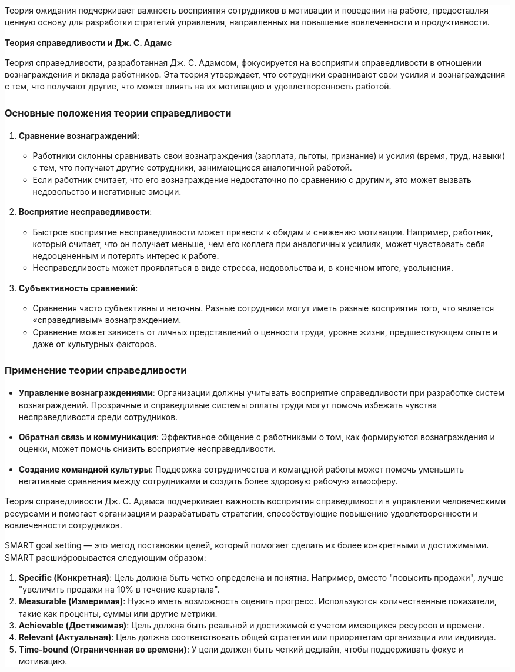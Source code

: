 Теория ожидания подчеркивает важность восприятия сотрудников в мотивации и поведении на работе, предоставляя ценную основу для разработки стратегий управления, направленных на повышение вовлеченности и продуктивности.




**Теория справедливости и Дж. С. Адамс**

Теория справедливости, разработанная Дж. С. Адамсом, фокусируется на восприятии справедливости в отношении вознаграждения и вклада работников. Эта теория утверждает, что сотрудники сравнивают свои усилия и вознаграждения с тем, что получают другие, что может влиять на их мотивацию и удовлетворенность работой.

### Основные положения теории справедливости

1. **Сравнение вознаграждений**:
   - Работники склонны сравнивать свои вознаграждения (зарплата, льготы, признание) и усилия (время, труд, навыки) с тем, что получают другие сотрудники, занимающиеся аналогичной работой.
   - Если работник считает, что его вознаграждение недостаточно по сравнению с другими, это может вызвать недовольство и негативные эмоции.

2. **Восприятие несправедливости**:
   - Быстрое восприятие несправедливости может привести к обидам и снижению мотивации. Например, работник, который считает, что он получает меньше, чем его коллега при аналогичных усилиях, может чувствовать себя недооцененным и потерять интерес к работе.
   - Несправедливость может проявляться в виде стресса, недовольства и, в конечном итоге, увольнения.

3. **Субъективность сравнений**:
   - Сравнения часто субъективны и неточны. Разные сотрудники могут иметь разные восприятия того, что является «справедливым» вознаграждением.
   - Сравнение может зависеть от личных представлений о ценности труда, уровне жизни, предшествующем опыте и даже от культурных факторов.

### Применение теории справедливости

- **Управление вознаграждениями**: Организации должны учитывать восприятие справедливости при разработке систем вознаграждений. Прозрачные и справедливые системы оплаты труда могут помочь избежать чувства несправедливости среди сотрудников.
  
- **Обратная связь и коммуникация**: Эффективное общение с работниками о том, как формируются вознаграждения и оценки, может помочь снизить восприятие несправедливости.

- **Создание командной культуры**: Поддержка сотрудничества и командной работы может помочь уменьшить негативные сравнения между сотрудниками и создать более здоровую рабочую атмосферу.

Теория справедливости Дж. С. Адамса подчеркивает важность восприятия справедливости в управлении человеческими ресурсами и помогает организациям разрабатывать стратегии, способствующие повышению удовлетворенности и вовлеченности сотрудников.


SMART goal setting — это метод постановки целей, который помогает сделать их более конкретными и достижимыми. SMART расшифровывается следующим образом:
1. **Specific (Конкретная)**: Цель должна быть четко определена и понятна. Например, вместо "повысить продажи", лучше "увеличить продажи на 10% в течение квартала".
2. **Measurable (Измеримая)**: Нужно иметь возможность оценить прогресс. Используются количественные показатели, такие как проценты, суммы или другие метрики.
3. **Achievable (Достижимая)**: Цель должна быть реальной и достижимой с учетом имеющихся ресурсов и времени.
4. **Relevant (Актуальная)**: Цель должна соответствовать общей стратегии или приоритетам организации или индивида.
5. **Time-bound (Ограниченная во времени)**: У цели должен быть четкий дедлайн, чтобы поддерживать фокус и мотивацию.
